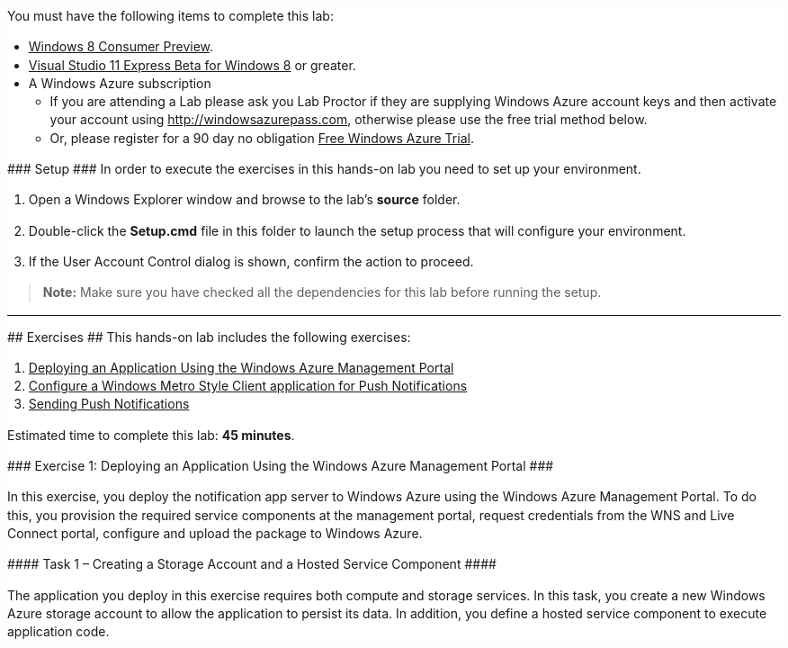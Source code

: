 You must have the following items to complete this lab:

-	[Windows 8 Consumer Preview][1].
-	[Visual Studio 11 Express Beta for Windows 8][2] or greater.
-	A Windows Azure subscription
	- If you are attending a Lab please ask you Lab Proctor if they are supplying Windows Azure account keys and then activate your account using http://windowsazurepass.com, otherwise please use the free trial method below. 
	- Or, please register for a 90 day no obligation [Free Windows Azure Trial][3]. 

[1]:http://windows.microsoft.com/en-US/windows-8/download
[2]:http://msdn.microsoft.com/en-us/windows/apps/hh852659
[3]:http://www.microsoft.com/windowsazure/free-trial

<a name="Setup" />
### Setup ###
In order to execute the exercises in this hands-on lab you need to set up your environment.

1. Open a Windows Explorer window and browse to the lab’s **source** folder.

1. Double-click the **Setup.cmd** file in this folder to launch the setup process that will configure your environment.

1. If the User Account Control dialog is shown, confirm the action to proceed.

>**Note:** Make sure you have checked all the dependencies for this lab before running the setup.

---

<a name="Exercises" />
## Exercises ##
This hands-on lab includes the following exercises:

1.	[Deploying an Application Using the Windows Azure Management Portal](#Exercise1)
1.	[Configure a Windows Metro Style Client application for Push Notifications](#Exercise2)
1.	[Sending Push Notifications](#Exercise2)

Estimated time to complete this lab: **45 minutes**.

<a name="Exercise1" />
### Exercise 1: Deploying an Application Using the Windows Azure Management Portal ###

In this exercise, you deploy the notification app server to Windows Azure using the Windows Azure Management Portal. To do this, you provision the required service components at the management portal, request credentials from the WNS and Live Connect portal, configure and upload the package to Windows Azure.   

<a name="Ex1Task1" />
#### Task 1 – Creating a Storage Account and a Hosted Service Component ####

The application you deploy in this exercise requires both compute and storage services. In this task, you create a new Windows Azure storage account to allow the application to persist its data. In addition, you define a hosted service component to execute application code.
